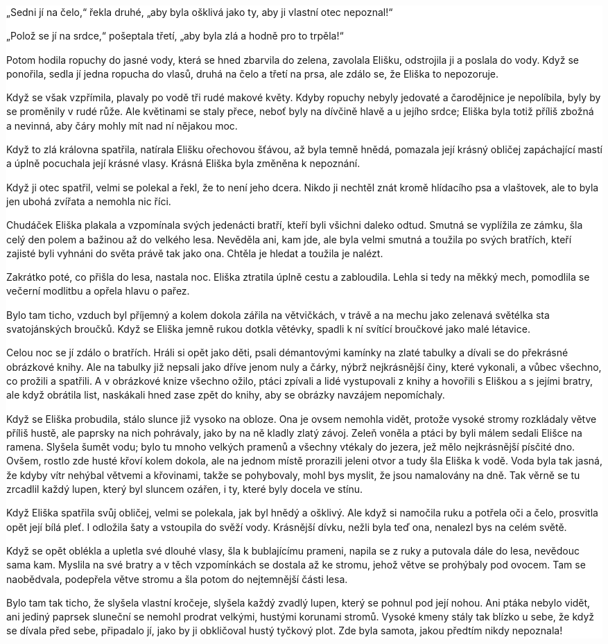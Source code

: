 „Sedni jí na čelo,“ řekla druhé, „aby byla ošklivá jako ty, aby ji vlastní otec nepoznal!“

„Polož se jí na srdce,“ pošeptala třetí, „aby byla zlá a hodně pro to trpěla!“

Potom hodila ropuchy do jasné vody, která se hned zbarvila do zelena, zavolala Elišku, odstrojila ji a poslala do vody. Když se ponořila, sedla jí jedna ropucha do vlasů, druhá na čelo a třetí na prsa, ale zdálo se, že Eliška to nepozoruje.

Když se však vzpřímila, plavaly po vodě tři rudé makové květy. Kdyby ropuchy nebyly jedovaté a čarodějnice je nepolíbila, byly by se proměnily v rudé růže. Ale květinami se staly přece, neboť byly na dívčině hlavě a u jejího srdce; Eliška byla totiž příliš zbožná a nevinná, aby čáry mohly mít nad ní nějakou moc.

Když to zlá královna spatřila, natírala Elišku ořechovou šťávou, až byla temně hnědá, pomazala její krásný obličej zapáchající mastí a úplně pocuchala její krásné vlasy. Krásná Eliška byla změněna k nepoznání.

Když ji otec spatřil, velmi se polekal a řekl, že to není jeho dcera. Nikdo ji nechtěl znát kromě hlídacího psa a vlaštovek, ale to byla jen ubohá zvířata a nemohla nic říci.

Chudáček Eliška plakala a vzpomínala svých jedenácti bratří, kteří byli všichni daleko odtud. Smutná se vyplížila ze zámku, šla celý den polem a bažinou až do velkého lesa. Nevěděla ani, kam jde, ale byla velmi smutná a toužila po svých bratřích, kteří zajisté byli vyhnáni do světa právě tak jako ona. Chtěla je hledat a toužila je nalézt.

Zakrátko poté, co přišla do lesa, nastala noc. Eliška ztratila úplně cestu a zabloudila. Lehla si tedy na měkký mech, pomodlila se večerní modlitbu a opřela hlavu o pařez.

Bylo tam ticho, vzduch byl příjemný a kolem dokola zářila na větvičkách, v trávě a na mechu jako zelenavá světélka sta svatojánských broučků. Když se Eliška jemně rukou dotkla větévky, spadli k ní svítící broučkové jako malé létavice.

Celou noc se jí zdálo o bratřích. Hráli si opět jako děti, psali démantovými kamínky na zlaté tabulky a dívali se do překrásné obrázkové knihy. Ale na tabulky již nepsali jako dříve jenom nuly a čárky, nýbrž nejkrásnější činy, které vykonali, a vůbec všechno, co prožili a spatřili. A v obrázkové knize všechno ožilo, ptáci zpívali a lidé vystupovali z knihy a hovořili s Eliškou a s jejími bratry, ale když obrátila list, naskákali hned zase zpět do knihy, aby se obrázky navzájem nepomíchaly.

Když se Eliška probudila, stálo slunce již vysoko na obloze. Ona je ovsem nemohla vidět, protože vysoké stromy rozkládaly větve příliš hustě, ale paprsky na nich pohrávaly, jako by na ně kladly zlatý závoj. Zeleň voněla a ptáci by byli málem sedali Elišce na ramena. Slyšela šumět vodu; bylo tu mnoho velkých pramenů a všechny vtékaly do jezera, jež mělo nejkrásnější písčité dno. Ovšem, rostlo zde husté křoví kolem dokola, ale na jednom místě prorazili jeleni otvor a tudy šla Eliška k vodě. Voda byla tak jasná, že kdyby vítr nehýbal větvemi a křovinami, takže se pohybovaly, mohl bys myslit, že jsou namalovány na dně. Tak věrně se tu zrcadlil každý lupen, který byl sluncem ozářen, i ty, které byly docela ve stínu.

Když Eliška spatřila svůj obličej, velmi se polekala, jak byl hnědý a ošklivý. Ale když si namočila ruku a potřela oči a čelo, prosvitla opět její bílá pleť. I odložila šaty a vstoupila do svěží vody. Krásnější dívku, nežli byla teď ona, nenalezl bys na celém světě.

Když se opět oblékla a upletla své dlouhé vlasy, šla k bublajícímu prameni, napila se z ruky a putovala dále do lesa, nevědouc sama kam. Myslila na své bratry a v těch vzpomínkách se dostala až ke stromu, jehož větve se prohýbaly pod ovocem. Tam se naobědvala, podepřela větve stromu a šla potom do nejtemnější části lesa.

Bylo tam tak ticho, že slyšela vlastní kročeje, slyšela každý zvadlý lupen, který se pohnul pod její nohou. Ani ptáka nebylo vidět, ani jediný paprsek sluneční se nemohl prodrat velkými, hustými korunami stromů. Vysoké kmeny stály tak blízko u sebe, že když se dívala před sebe, připadalo jí, jako by ji obkličoval hustý tyčkový plot. Zde byla samota, jakou předtím nikdy nepoznala!
